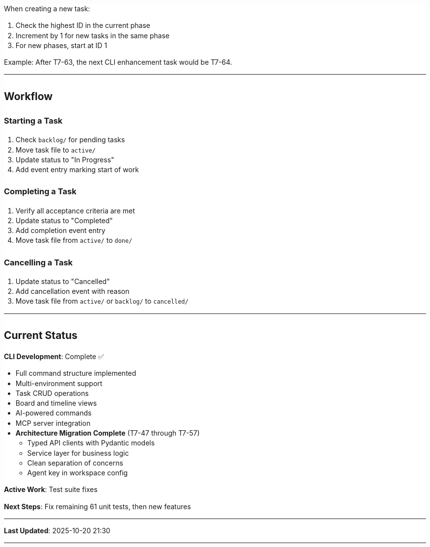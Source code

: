 When creating a new task:
1. Check the highest ID in the current phase
2. Increment by 1 for new tasks in the same phase
3. For new phases, start at ID 1

Example: After T7-63, the next CLI enhancement task would be T7-64.

---

## Workflow

### Starting a Task
1. Check `backlog/` for pending tasks
2. Move task file to `active/`
3. Update status to "In Progress"
4. Add event entry marking start of work

### Completing a Task
1. Verify all acceptance criteria are met
2. Update status to "Completed"
3. Add completion event entry
4. Move task file from `active/` to `done/`

### Cancelling a Task
1. Update status to "Cancelled"
2. Add cancellation event with reason
3. Move task file from `active/` or `backlog/` to `cancelled/`

---

## Current Status

**CLI Development**: Complete ✅
- Full command structure implemented
- Multi-environment support
- Task CRUD operations
- Board and timeline views
- AI-powered commands
- MCP server integration
- **Architecture Migration Complete** (T7-47 through T7-57)
  - Typed API clients with Pydantic models
  - Service layer for business logic
  - Clean separation of concerns
  - Agent key in workspace config

**Active Work**: Test suite fixes

**Next Steps**: Fix remaining 61 unit tests, then new features

---

**Last Updated**: 2025-10-20 21:30

---